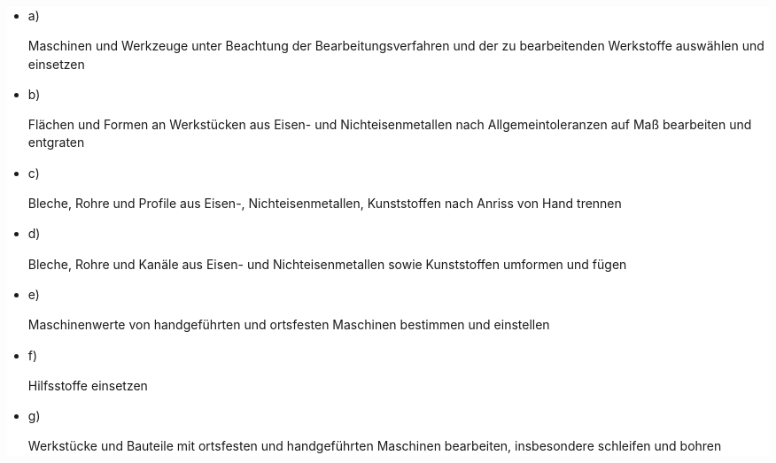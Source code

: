   - a)
    
    <div>
    
    Maschinen und Werkzeuge unter Beachtung der Bearbeitungsverfahren
    und der zu bearbeitenden Werkstoffe auswählen und einsetzen
    
    </div>

  - b)
    
    <div>
    
    Flächen und Formen an Werkstücken aus Eisen- und Nichteisenmetallen
    nach Allgemeintoleranzen auf Maß bearbeiten und entgraten
    
    </div>

  - c)
    
    <div>
    
    Bleche, Rohre und Profile aus Eisen-, Nichteisenmetallen,
    Kunststoffen nach Anriss von Hand trennen
    
    </div>

  - d)
    
    <div>
    
    Bleche, Rohre und Kanäle aus Eisen- und Nichteisenmetallen sowie
    Kunststoffen umformen und fügen
    
    </div>

  - e)
    
    <div>
    
    Maschinenwerte von handgeführten und ortsfesten Maschinen bestimmen
    und einstellen
    
    </div>

  - f)
    
    <div>
    
    Hilfsstoffe einsetzen
    
    </div>

  - g)
    
    <div>
    
    Werkstücke und Bauteile mit ortsfesten und handgeführten Maschinen
    bearbeiten, insbesondere schleifen und bohren
    
    </div>

</td>
